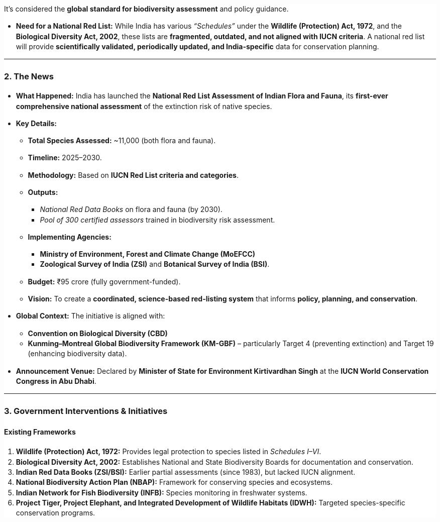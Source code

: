   It’s considered the **global standard for biodiversity assessment** and policy guidance.

* **Need for a National Red List:**
  While India has various *“Schedules”* under the **Wildlife (Protection) Act, 1972**, and the **Biological Diversity Act, 2002**, these lists are **fragmented, outdated, and not aligned with IUCN criteria**.
  A national red list will provide **scientifically validated, periodically updated, and India-specific** data for conservation planning.

---

### 2. **The News**

* **What Happened:**
  India has launched the **National Red List Assessment of Indian Flora and Fauna**, its **first-ever comprehensive national assessment** of the extinction risk of native species.

* **Key Details:**

  * **Total Species Assessed:** ~11,000 (both flora and fauna).
  * **Timeline:** 2025–2030.
  * **Methodology:** Based on **IUCN Red List criteria and categories**.
  * **Outputs:**

    * *National Red Data Books* on flora and fauna (by 2030).
    * *Pool of 300 certified assessors* trained in biodiversity risk assessment.
  * **Implementing Agencies:**

    * **Ministry of Environment, Forest and Climate Change (MoEFCC)**
    * **Zoological Survey of India (ZSI)** and **Botanical Survey of India (BSI)**.
  * **Budget:** ₹95 crore (fully government-funded).
  * **Vision:** To create a **coordinated, science-based red-listing system** that informs **policy, planning, and conservation**.

* **Global Context:**
  The initiative is aligned with:

  * **Convention on Biological Diversity (CBD)**
  * **Kunming–Montreal Global Biodiversity Framework (KM-GBF)** – particularly Target 4 (preventing extinction) and Target 19 (enhancing biodiversity data).

* **Announcement Venue:**
  Declared by **Minister of State for Environment Kirtivardhan Singh** at the **IUCN World Conservation Congress in Abu Dhabi**.

---

### 3. **Government Interventions & Initiatives**

#### **Existing Frameworks**

1. **Wildlife (Protection) Act, 1972:**
   Provides legal protection to species listed in *Schedules I–VI*.
2. **Biological Diversity Act, 2002:**
   Establishes National and State Biodiversity Boards for documentation and conservation.
3. **Indian Red Data Books (ZSI/BSI):**
   Earlier partial assessments (since 1983), but lacked IUCN alignment.
4. **National Biodiversity Action Plan (NBAP):**
   Framework for conserving species and ecosystems.
5. **Indian Network for Fish Biodiversity (INFB):**
   Species monitoring in freshwater systems.
6. **Project Tiger, Project Elephant, and Integrated Development of Wildlife Habitats (IDWH):**
   Targeted species-specific conservation programs.
